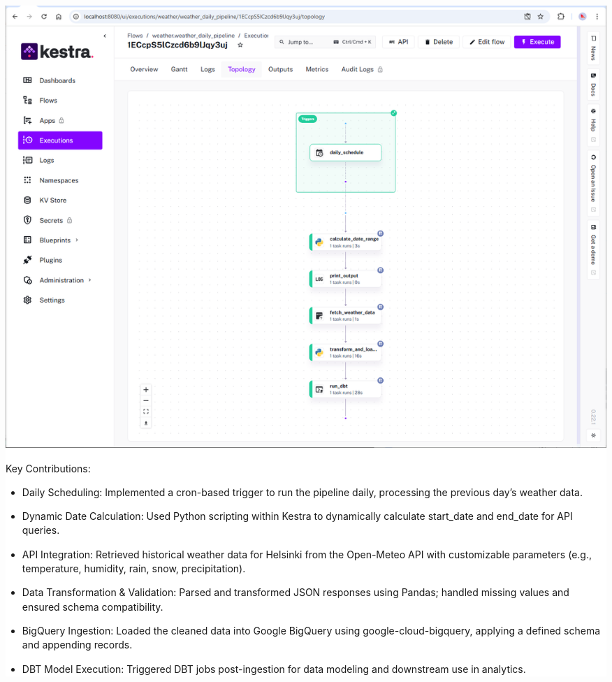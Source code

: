   <img width="100%" src="images/kestra_topology.png" alt="Kestra Overview">
</p>
Key Contributions:

- Daily Scheduling: Implemented a cron-based trigger to run the pipeline daily, processing the previous day’s weather data.

- Dynamic Date Calculation: Used Python scripting within Kestra to dynamically calculate start_date and end_date for API queries.

- API Integration: Retrieved historical weather data for Helsinki from the Open-Meteo API with customizable parameters (e.g., temperature, humidity, rain, snow, precipitation).

- Data Transformation & Validation: Parsed and transformed JSON responses using Pandas; handled missing values and ensured schema compatibility.

- BigQuery Ingestion: Loaded the cleaned data into Google BigQuery using google-cloud-bigquery, applying a defined schema and appending records.

- DBT Model Execution: Triggered DBT jobs post-ingestion for data modeling and downstream use in analytics.
